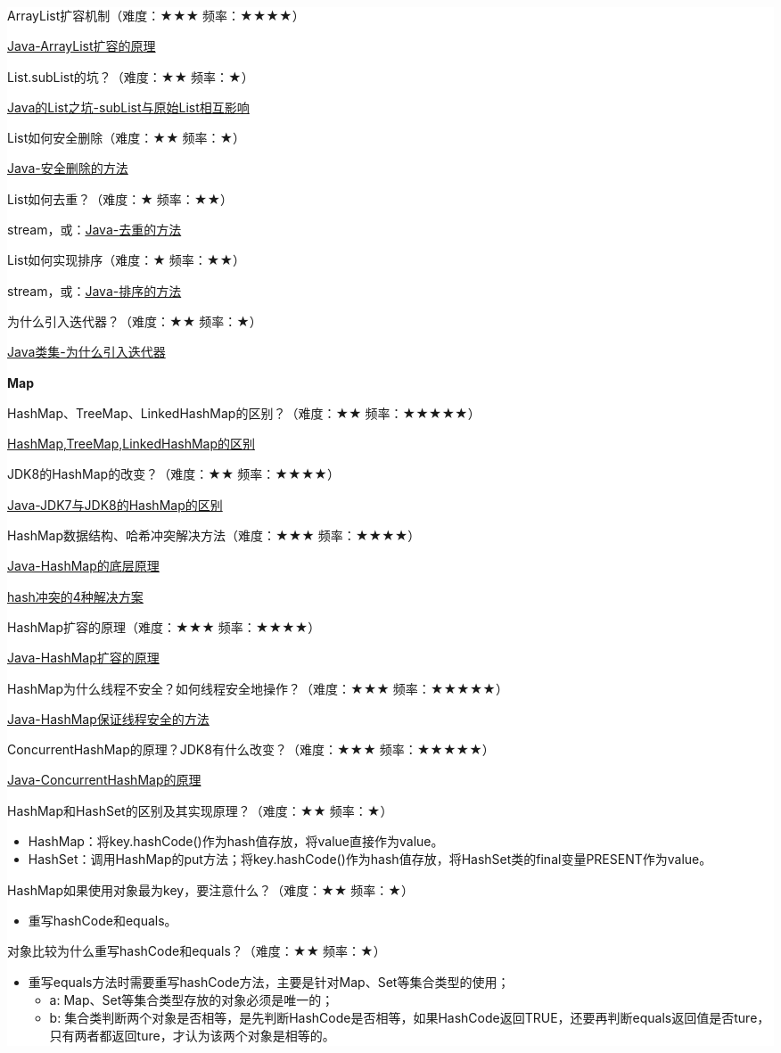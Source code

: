 ArrayList扩容机制（难度：★★★ 频率：★★★★）

[Java-ArrayList扩容的原理](https://learn.skyofit.com/archives/368)

List.subList的坑？（难度：★★ 频率：★）

[Java的List之坑-subList与原始List相互影响](https://learn.skyofit.com/archives/370)

List如何安全删除（难度：★★ 频率：★）

[Java-安全删除的方法](https://learn.skyofit.com/archives/372)

List如何去重？（难度：★ 频率：★★）

stream，或：[Java-去重的方法](https://learn.skyofit.com/archives/374)

List如何实现排序（难度：★ 频率：★★）

stream，或：[Java-排序的方法](https://learn.skyofit.com/archives/376)

为什么引入迭代器？（难度：★★ 频率：★）

[Java类集-为什么引入迭代器](https://learn.skyofit.com/archives/378)

**Map**

HashMap、TreeMap、LinkedHashMap的区别？（难度：★★ 频率：★★★★★）

[HashMap,TreeMap,LinkedHashMap的区别](https://learn.skyofit.com/archives/380)

JDK8的HashMap的改变？（难度：★★ 频率：★★★★）

[Java-JDK7与JDK8的HashMap的区别](https://learn.skyofit.com/archives/382)

HashMap数据结构、哈希冲突解决方法（难度：★★★ 频率：★★★★）

[Java-HashMap的底层原理](https://learn.skyofit.com/archives/387)

[hash冲突的4种解决方案](https://learn.skyofit.com/archives/392)

HashMap扩容的原理（难度：★★★ 频率：★★★★）

[Java-HashMap扩容的原理](https://learn.skyofit.com/archives/394)

HashMap为什么线程不安全？如何线程安全地操作？（难度：★★★ 频率：★★★★★）

[Java-HashMap保证线程安全的方法](https://learn.skyofit.com/archives/396)

ConcurrentHashMap的原理？JDK8有什么改变？（难度：★★★ 频率：★★★★★）

[Java-ConcurrentHashMap的原理](https://learn.skyofit.com/archives/384)

HashMap和HashSet的区别及其实现原理？（难度：★★ 频率：★）

- HashMap：将key.hashCode()作为hash值存放，将value直接作为value。
- HashSet：调用HashMap的put方法；将key.hashCode()作为hash值存放，将HashSet类的final变量PRESENT作为value。

HashMap如果使用对象最为key，要注意什么？（难度：★★ 频率：★）

- 重写hashCode和equals。

对象比较为什么重写hashCode和equals？（难度：★★ 频率：★）

- 重写equals方法时需要重写hashCode方法，主要是针对Map、Set等集合类型的使用；
  - a: Map、Set等集合类型存放的对象必须是唯一的；
  - b: 集合类判断两个对象是否相等，是先判断HashCode是否相等，如果HashCode返回TRUE，还要再判断equals返回值是否ture，只有两者都返回ture，才认为该两个对象是相等的。
